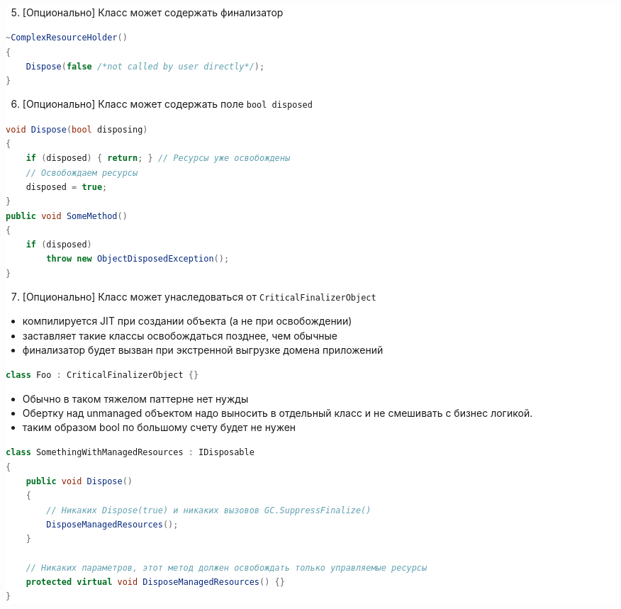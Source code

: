 <div style="page-break-after: always;"></div>

5. [Опционально] Класс может содержать финализатор

```cs
~ComplexResourceHolder()
{
    Dispose(false /*not called by user directly*/);
}
```

6. [Опционально] Класс может содержать поле `bool disposed`

```cs
void Dispose(bool disposing)
{
    if (disposed) { return; } // Ресурсы уже освобождены
    // Освобождаем ресурсы
    disposed = true;
}
public void SomeMethod()
{
    if (disposed)
        throw new ObjectDisposedException();
}
```

<div style="page-break-after: always;"></div>

7. [Опционально] Класс может унаследоваться от `CriticalFinalizerObject`

- компилируется JIT при создании объекта (а не при освобождении)
- заставляет такие классы освобождаться позднее, чем обычные
- финализатор будет вызван при экстренной выгрузке домена приложений

```cs
class Foo : CriticalFinalizerObject {}
```

<div style="page-break-after: always;"></div>

- Обычно в таком тяжелом паттерне нет нужды
- Обертку над unmanaged объектом надо выносить в отдельный класс и не смешивать с бизнес логикой.
- таким образом bool по большому счету будет не нужен

```cs
class SomethingWithManagedResources : IDisposable
{
    public void Dispose()
    {
        // Никаких Dispose(true) и никаких вызовов GC.SuppressFinalize()
        DisposeManagedResources();
    }

    // Никаких параметров, этот метод должен освобождать только управляемые ресурсы
    protected virtual void DisposeManagedResources() {}
}
```
